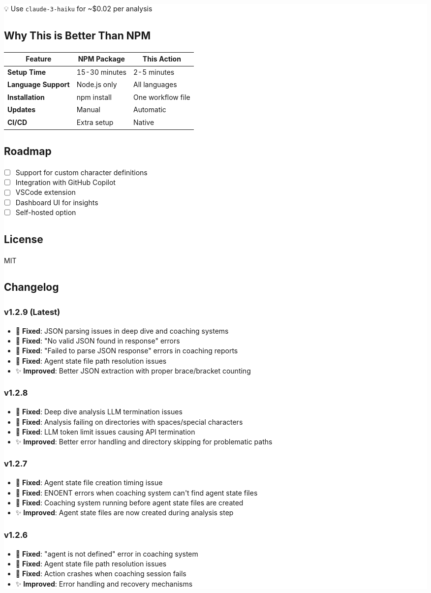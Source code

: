 💡 Use `claude-3-haiku` for ~$0.02 per analysis

## Why This is Better Than NPM

| Feature | NPM Package | This Action |
|---------|-------------|-------------|
| **Setup Time** | 15-30 minutes | 2-5 minutes |
| **Language Support** | Node.js only | All languages |
| **Installation** | npm install | One workflow file |
| **Updates** | Manual | Automatic |
| **CI/CD** | Extra setup | Native |

## Roadmap

- [ ] Support for custom character definitions
- [ ] Integration with GitHub Copilot
- [ ] VSCode extension
- [ ] Dashboard UI for insights
- [ ] Self-hosted option

## License

MIT

## Changelog

### v1.2.9 (Latest)
- 🐛 **Fixed**: JSON parsing issues in deep dive and coaching systems
- 🐛 **Fixed**: "No valid JSON found in response" errors
- 🐛 **Fixed**: "Failed to parse JSON response" errors in coaching reports
- 🐛 **Fixed**: Agent state file path resolution issues
- ✨ **Improved**: Better JSON extraction with proper brace/bracket counting

### v1.2.8
- 🐛 **Fixed**: Deep dive analysis LLM termination issues
- 🐛 **Fixed**: Analysis failing on directories with spaces/special characters
- 🐛 **Fixed**: LLM token limit issues causing API termination
- ✨ **Improved**: Better error handling and directory skipping for problematic paths

### v1.2.7
- 🐛 **Fixed**: Agent state file creation timing issue
- 🐛 **Fixed**: ENOENT errors when coaching system can't find agent state files
- 🐛 **Fixed**: Coaching system running before agent state files are created
- ✨ **Improved**: Agent state files are now created during analysis step

### v1.2.6
- 🐛 **Fixed**: "agent is not defined" error in coaching system
- 🐛 **Fixed**: Agent state file path resolution issues
- 🐛 **Fixed**: Action crashes when coaching session fails
- ✨ **Improved**: Error handling and recovery mechanisms
